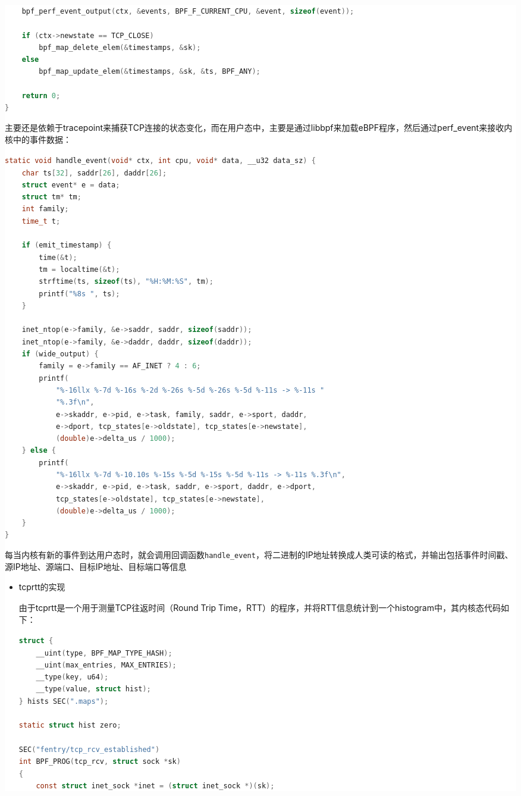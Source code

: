   ```c
      bpf_perf_event_output(ctx, &events, BPF_F_CURRENT_CPU, &event, sizeof(event));

      if (ctx->newstate == TCP_CLOSE)
          bpf_map_delete_elem(&timestamps, &sk);
      else
          bpf_map_update_elem(&timestamps, &sk, &ts, BPF_ANY);

      return 0;
  }
  ```
  主要还是依赖于tracepoint来捕获TCP连接的状态变化，而在用户态中，主要是通过libbpf来加载eBPF程序，然后通过perf_event来接收内核中的事件数据：
  ```c
  static void handle_event(void* ctx, int cpu, void* data, __u32 data_sz) {
      char ts[32], saddr[26], daddr[26];
      struct event* e = data;
      struct tm* tm;
      int family;
      time_t t;

      if (emit_timestamp) {
          time(&t);
          tm = localtime(&t);
          strftime(ts, sizeof(ts), "%H:%M:%S", tm);
          printf("%8s ", ts);
      }

      inet_ntop(e->family, &e->saddr, saddr, sizeof(saddr));
      inet_ntop(e->family, &e->daddr, daddr, sizeof(daddr));
      if (wide_output) {
          family = e->family == AF_INET ? 4 : 6;
          printf(
              "%-16llx %-7d %-16s %-2d %-26s %-5d %-26s %-5d %-11s -> %-11s "
              "%.3f\n",
              e->skaddr, e->pid, e->task, family, saddr, e->sport, daddr,
              e->dport, tcp_states[e->oldstate], tcp_states[e->newstate],
              (double)e->delta_us / 1000);
      } else {
          printf(
              "%-16llx %-7d %-10.10s %-15s %-5d %-15s %-5d %-11s -> %-11s %.3f\n",
              e->skaddr, e->pid, e->task, saddr, e->sport, daddr, e->dport,
              tcp_states[e->oldstate], tcp_states[e->newstate],
              (double)e->delta_us / 1000);
      }
  }
  ```
  每当内核有新的事件到达用户态时，就会调用回调函数`handle_event`，将二进制的IP地址转换成人类可读的格式，并输出包括事件时间戳、源IP地址、源端口、目标IP地址、目标端口等信息

+ tcprtt的实现

  由于tcprtt是一个用于测量TCP往返时间（Round Trip Time，RTT）的程序，并将RTT信息统计到一个histogram中，其内核态代码如下：
  ```c
  struct {
      __uint(type, BPF_MAP_TYPE_HASH);
      __uint(max_entries, MAX_ENTRIES);
      __type(key, u64);
      __type(value, struct hist);
  } hists SEC(".maps");

  static struct hist zero;

  SEC("fentry/tcp_rcv_established")
  int BPF_PROG(tcp_rcv, struct sock *sk)
  {
      const struct inet_sock *inet = (struct inet_sock *)(sk);
  ```